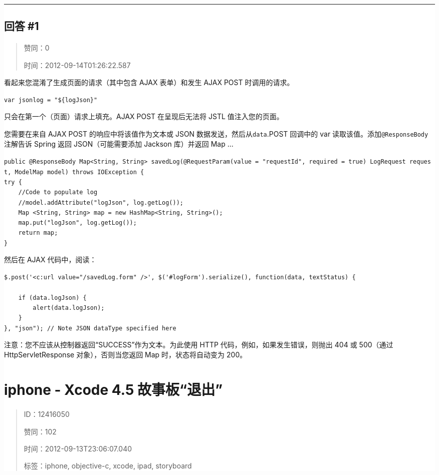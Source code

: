 * * *

## 回答 #1

> 赞同：0
> 
> 时间：2012-09-14T01:26:22.587

看起来您混淆了生成页面的请求（其中包含 AJAX 表单）和发生 AJAX POST 时调用的请求。

```
var jsonlog = "${logJson}" 
```

只会在第一个（页面）请求上填充。AJAX POST 在呈现后无法将 JSTL 值注入您的页面。

您需要在来自 AJAX POST 的响应中将该值作为文本或 JSON 数据发送，然后从`data`.POST 回调中的 var 读取该值。添加`@ResponseBody`注解告诉 Spring 返回 JSON（可能需要添加 Jackson 库）并返回 Map ...

```
public @ResponseBody Map<String, String> savedLog(@RequestParam(value = "requestId", required = true) LogRequest request, ModelMap model) throws IOException {
try {
    //Code to populate log            
    //model.addAttribute("logJson", log.getLog());
    Map <String, String> map = new HashMap<String, String>();
    map.put("logJson", log.getLog());
    return map;
}​ 
```

然后在 AJAX 代码中，阅读：

```
$.post('<c:url value="/savedLog.form" />', $('#logForm').serialize(), function(data, textStatus) {

    if (data.logJson) {
        alert(data.logJson);
    }
}, "json"); // Note JSON dataType specified here 
```

注意：您不应该从控制器返回“SUCCESS”作为文本。为此使用 HTTP 代码，例如，如果发生错误，则抛出 404 或 500（通过 HttpServletResponse 对象），否则当您返回 Map 时，状态将自动变为 200。

# iphone - Xcode 4.5 故事板“退出”

> ID：12416050
> 
> 赞同：102
> 
> 时间：2012-09-13T23:06:07.040
> 
> 标签：iphone, objective-c, xcode, ipad, storyboard

